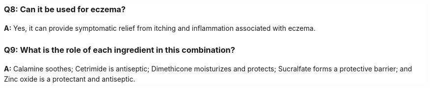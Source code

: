 
### **Q8: Can it be used for eczema?**

**A:** Yes, it can provide symptomatic relief from itching and inflammation associated with eczema.


### **Q9: What is the role of each ingredient in this combination?**

**A:** Calamine soothes; Cetrimide is antiseptic; Dimethicone moisturizes and protects; Sucralfate forms a protective barrier; and Zinc oxide is a protectant and antiseptic.

